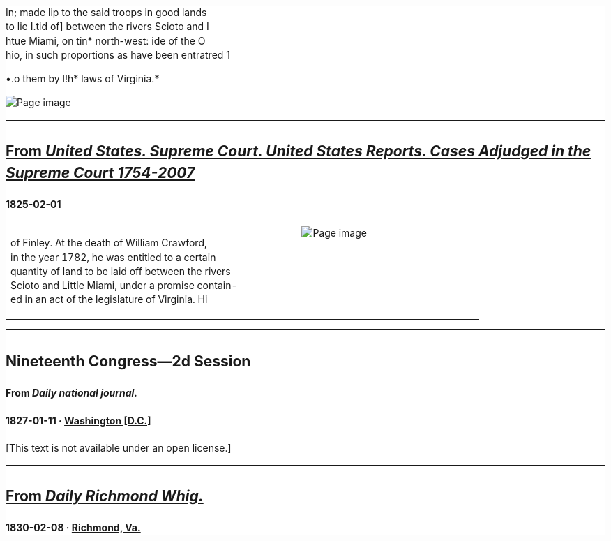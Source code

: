 In; made lip to the said troops in good lands  
to lie I.tid of] between the rivers Scioto and I  
htue Miami, on tin* north-west: ide of the O­  
hio, in such proportions as have been entratred 1  
  
•.o them by l!h* laws of Virginia.*
</td><td style="width: 50%; max-height: 75%; margin: auto; display: block;">
<img alt="Page image" src="https://tile.loc.gov/image-services/iiif/service:ndnp:vi:batch_vi_mudhens_ver02:data:sn84024735:00414183967:1822022801:0386/pct:67.64518187619656,62.65545422243279,15.049989363965114,10.78210746575072/!600,600/0/default.jpg"/>
</td>
</tr></table>

---

## [From _United States. Supreme Court. United States Reports. Cases Adjudged in the Supreme Court 1754-2007_](https://archive.org/details/sim_united-states-supreme-court-cases-adjudged_1825-02_10/page/n207/mode/1up?view=theater)

#### 1825-02-01

<table style="width: 100%;"><tr><td style="width: 50%">

  
of Finley. At the death of William Crawford,  
in the year 1782, he was entitled to a certain  
quantity of land to be laid off between the rivers  
Scioto and Little Miami, under a promise contain-  
ed in an act of the legislature of Virginia. Hi
</td><td style="width: 50%; max-height: 75%; margin: auto; display: block;">
<img alt="Page image" src="https://iiif.archive.org/image/iiif/2/sim_united-states-supreme-court-cases-adjudged_1825-02_10%2Fsim_united-states-supreme-court-cases-adjudged_1825-02_10_jp2.zip%2Fsim_united-states-supreme-court-cases-adjudged_1825-02_10_jp2%2Fsim_united-states-supreme-court-cases-adjudged_1825-02_10_0207.jp2/pct:26.64695945945946,65.28361344537815,57.98141891891892,9.926470588235293/600,/0/default.jpg"/>
</td>
</tr></table>

---

## Nineteenth Congress—2d Session

#### From _Daily national journal._

#### 1827-01-11 &middot; [Washington [D.C.]](http://dbpedia.org/resource/Washington%2C_D.C.)

[This text is not available under an open license.]

---

## [From _Daily Richmond Whig._](https://www.loc.gov/resource/sn85026767/1830-02-08/ed-1/?sp=1)

#### 1830-02-08 &middot; [Richmond, Va.](http://dbpedia.org/resource/Richmond%2C_Virginia)
